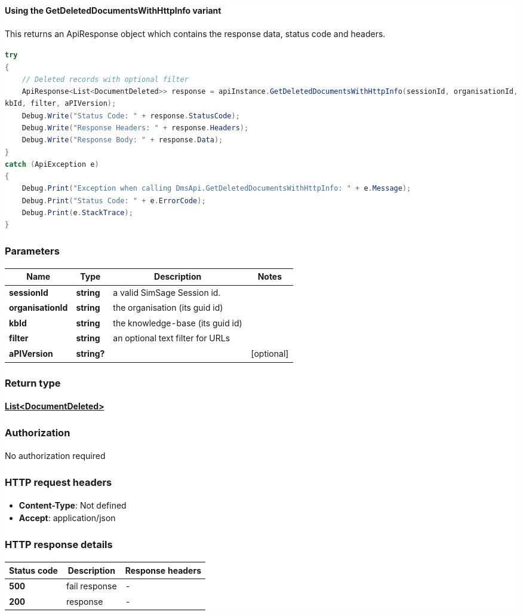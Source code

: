 #### Using the GetDeletedDocumentsWithHttpInfo variant
This returns an ApiResponse object which contains the response data, status code and headers.

```csharp
try
{
    // Deleted records with optional filter
    ApiResponse<List<DocumentDeleted>> response = apiInstance.GetDeletedDocumentsWithHttpInfo(sessionId, organisationId, kbId, filter, aPIVersion);
    Debug.Write("Status Code: " + response.StatusCode);
    Debug.Write("Response Headers: " + response.Headers);
    Debug.Write("Response Body: " + response.Data);
}
catch (ApiException e)
{
    Debug.Print("Exception when calling DmsApi.GetDeletedDocumentsWithHttpInfo: " + e.Message);
    Debug.Print("Status Code: " + e.ErrorCode);
    Debug.Print(e.StackTrace);
}
```

### Parameters

| Name | Type | Description | Notes |
|------|------|-------------|-------|
| **sessionId** | **string** | a valid SimSage Session id. |  |
| **organisationId** | **string** | the organisation (its guid id) |  |
| **kbId** | **string** | the knowledge-base (its guid id) |  |
| **filter** | **string** | an optional text filter for URLs |  |
| **aPIVersion** | **string?** |  | [optional]  |

### Return type

[**List&lt;DocumentDeleted&gt;**](DocumentDeleted.md)

### Authorization

No authorization required

### HTTP request headers

 - **Content-Type**: Not defined
 - **Accept**: application/json


### HTTP response details
| Status code | Description | Response headers |
|-------------|-------------|------------------|
| **500** | fail response |  -  |
| **200** | response |  -  |
